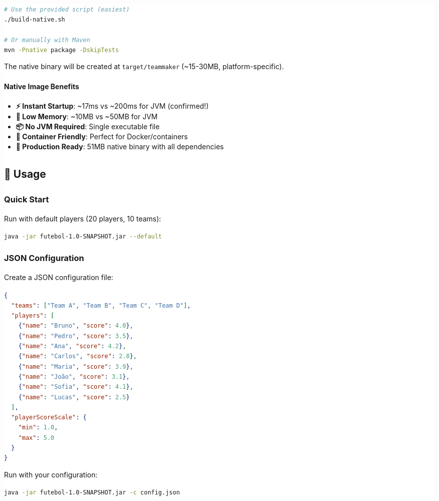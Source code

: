 ```bash
# Use the provided script (easiest)
./build-native.sh

# Or manually with Maven
mvn -Pnative package -DskipTests
```

The native binary will be created at `target/teammaker` (~15-30MB, platform-specific).

#### Native Image Benefits

- **⚡ Instant Startup**: ~17ms vs ~200ms for JVM (confirmed!)
- **💾 Low Memory**: ~10MB vs ~50MB for JVM  
- **📦 No JVM Required**: Single executable file
- **🐳 Container Friendly**: Perfect for Docker/containers
- **🎯 Production Ready**: 51MB native binary with all dependencies

## 🚀 Usage

### Quick Start

Run with default players (20 players, 10 teams):

```bash
java -jar futebol-1.0-SNAPSHOT.jar --default
```

### JSON Configuration

Create a JSON configuration file:

```json
{
  "teams": ["Team A", "Team B", "Team C", "Team D"],
  "players": [
    {"name": "Bruno", "score": 4.0},
    {"name": "Pedro", "score": 3.5},
    {"name": "Ana", "score": 4.2},
    {"name": "Carlos", "score": 2.8},
    {"name": "Maria", "score": 3.9},
    {"name": "João", "score": 3.1},
    {"name": "Sofia", "score": 4.1},
    {"name": "Lucas", "score": 2.5}
  ],
  "playerScoreScale": {
    "min": 1.0,
    "max": 5.0
  }
}
```

Run with your configuration:

```bash
java -jar futebol-1.0-SNAPSHOT.jar -c config.json
```
